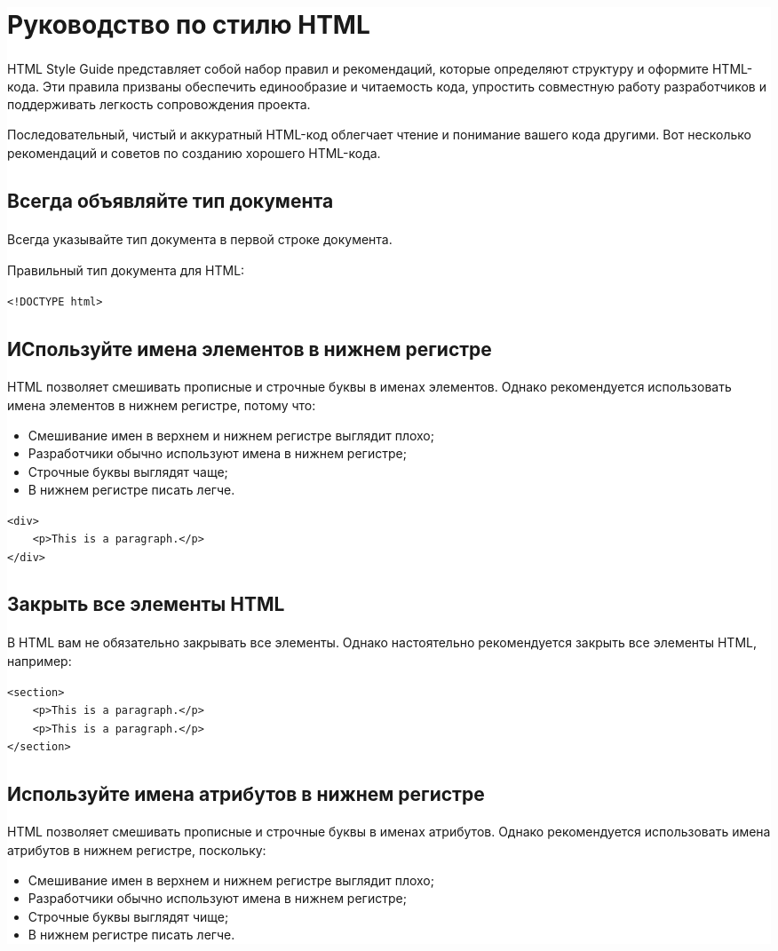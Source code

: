 # Руководство по стилю HTML

HTML Style Guide представляет собой набор правил и рекомендаций, которые определяют структуру и оформите HTML-кода. Эти правила призваны обеспечить единообразие и читаемость кода, упростить совместную работу разработчиков и поддерживать легкость сопровождения проекта.

Последовательный, чистый и аккуратный HTML-код облегчает чтение и понимание вашего кода другими. Вот несколько рекомендаций и советов по созданию хорошего HTML-кода.

## Всегда объявляйте тип документа

Всегда указывайте тип документа в первой строке документа.

Правильный тип документа для HTML:

```
<!DOCTYPE html>
```

## ИСпользуйте имена элементов в нижнем регистре

HTML позволяет смешивать прописные и строчные буквы в именах элементов. Однако рекомендуется использовать имена элементов в нижнем регистре, потому что:

- Смешивание имен в верхнем и нижнем регистре выглядит плохо;
- Разработчики обычно используют имена в нижнем регистре;
- Строчные буквы выглядят чаще;
- В нижнем регистре писать легче.

```
<div>
    <p>This is a paragraph.</p>
</div>
```

## Закрыть все элементы HTML

В HTML вам не обязательно закрывать все элементы. Однако настоятельно рекомендуется закрыть все элементы HTML, например:

```
<section>
    <p>This is a paragraph.</p>
    <p>This is a paragraph.</p>
</section>
```

## Используйте имена атрибутов в нижнем регистре

HTML позволяет смешивать прописные и строчные буквы в именах атрибутов. Однако рекомендуется использовать имена атрибутов в нижнем регистре, поскольку:

- Смешивание имен в верхнем и нижнем регистре выглядит плохо;
- Разработчики обычно используют имена в нижнем регистре;
- Строчные буквы выглядят чище;
- В нижнем регистре писать легче.
